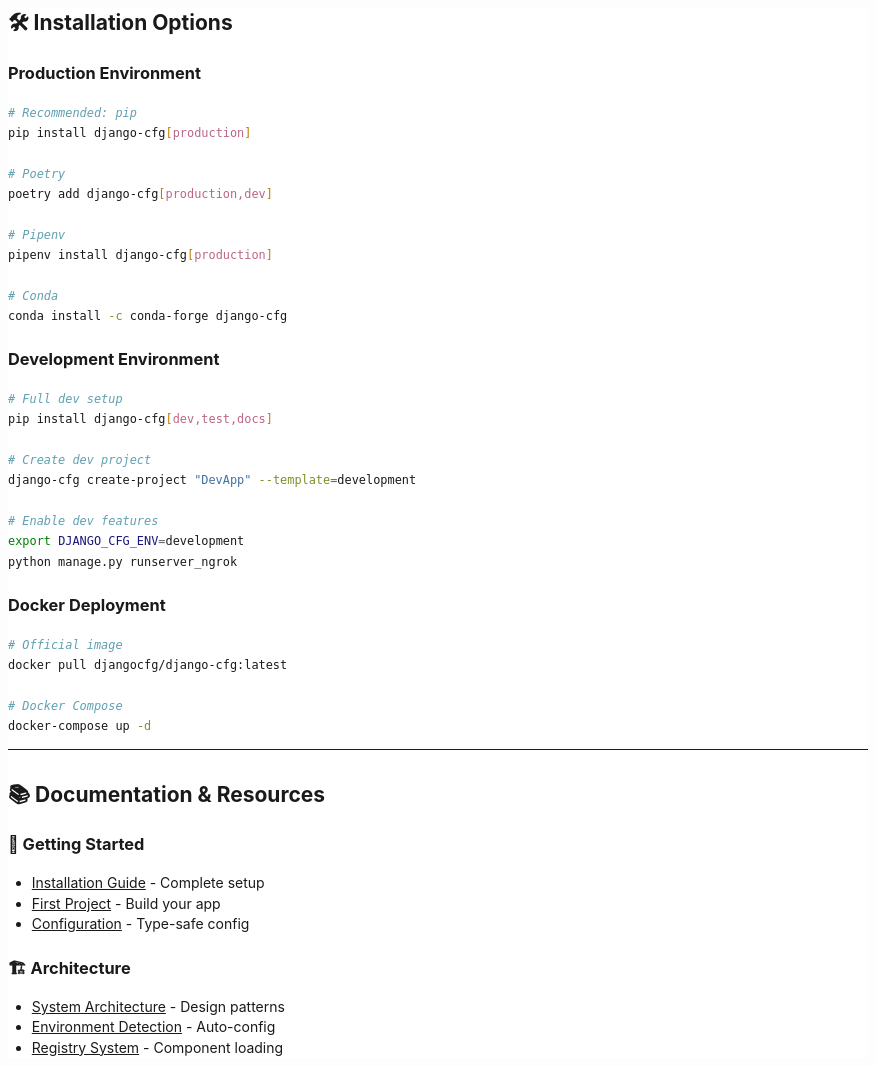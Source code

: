 ## 🛠️ Installation Options

### Production Environment

```bash
# Recommended: pip
pip install django-cfg[production]

# Poetry
poetry add django-cfg[production,dev]

# Pipenv
pipenv install django-cfg[production]

# Conda
conda install -c conda-forge django-cfg
```

### Development Environment

```bash
# Full dev setup
pip install django-cfg[dev,test,docs]

# Create dev project
django-cfg create-project "DevApp" --template=development

# Enable dev features
export DJANGO_CFG_ENV=development
python manage.py runserver_ngrok
```

### Docker Deployment

```bash
# Official image
docker pull djangocfg/django-cfg:latest

# Docker Compose
docker-compose up -d
```

---

## 📚 Documentation & Resources

### 🚀 Getting Started
- [Installation Guide](https://djangocfg.com/getting-started/installation) - Complete setup
- [First Project](https://djangocfg.com/getting-started/first-project) - Build your app
- [Configuration](https://djangocfg.com/getting-started/configuration) - Type-safe config

### 🏗️ Architecture
- [System Architecture](https://djangocfg.com/fundamentals/architecture) - Design patterns
- [Environment Detection](https://djangocfg.com/fundamentals/environment-detection) - Auto-config
- [Registry System](https://djangocfg.com/fundamentals/registry) - Component loading
